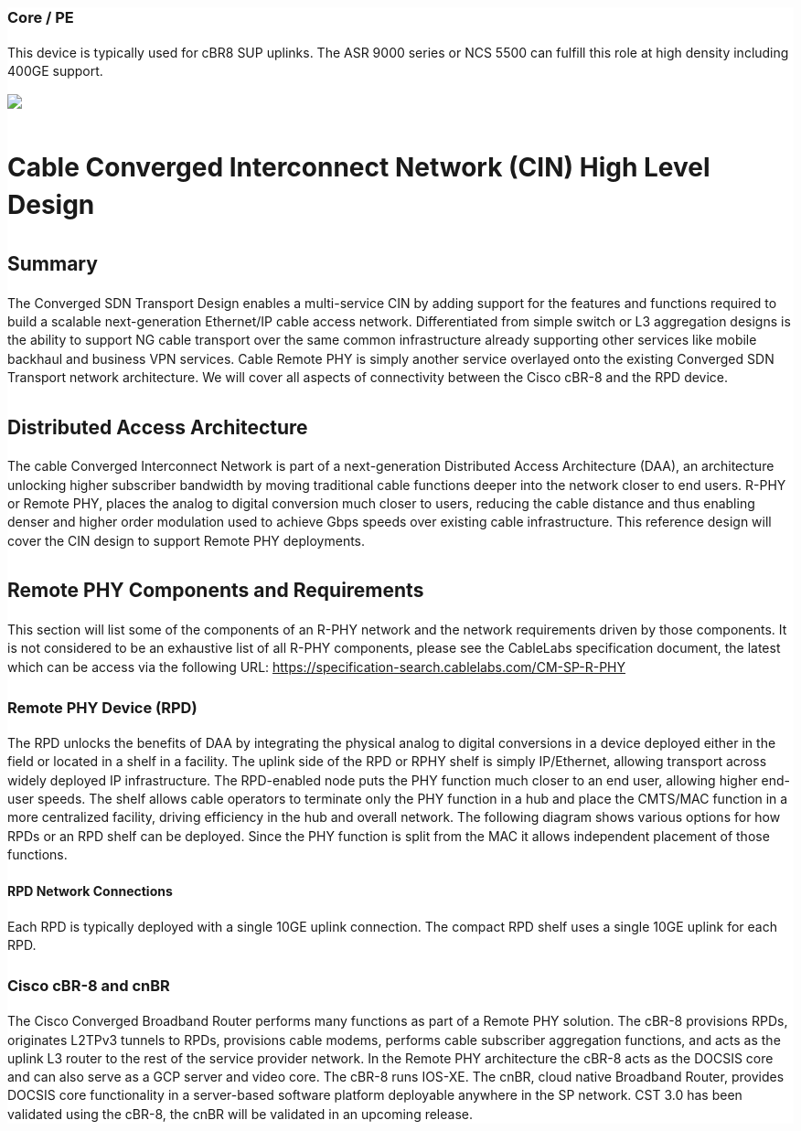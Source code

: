 ### Core / PE  
This device is typically used for cBR8 SUP uplinks. The ASR 9000 series or NCS 5500 can fulfill this role at high density including 400GE support.  

![](http://xrdocs.io/design/images/rphy-design-guide/cin-hardware-pe.png)


# Cable Converged Interconnect Network (CIN) High Level Design  

## Summary  
The Converged SDN Transport Design enables a multi-service CIN by adding support for the features and functions required to build a scalable next-generation Ethernet/IP cable access network. Differentiated from simple switch or L3 aggregation designs is the ability to support NG cable transport over the same common infrastructure already supporting other services like mobile backhaul and business VPN services. Cable Remote PHY is simply another service overlayed onto the existing Converged SDN Transport network architecture. We will cover all aspects of connectivity between the Cisco cBR-8 and the RPD device.  

## Distributed Access Architecture  
The cable Converged Interconnect Network is part of a next-generation Distributed Access Architecture (DAA), an architecture unlocking higher subscriber bandwidth by moving traditional cable functions deeper into the network closer to end users. R-PHY or Remote PHY, places the analog to digital conversion much closer to users, reducing the cable distance and thus enabling denser and higher order modulation used to achieve Gbps speeds over existing cable infrastructure. This reference design will cover the CIN design to support Remote PHY deployments.  

## Remote PHY Components and Requirements 
This section will list some of the components of an R-PHY network and the network requirements driven by those components. It is not considered to be an exhaustive list of all R-PHY components, please see the CableLabs specification document, the latest which can be access via the following URL:  https://specification-search.cablelabs.com/CM-SP-R-PHY 

### Remote PHY Device (RPD) 
The RPD unlocks the benefits of DAA by integrating the physical analog to digital conversions in a device deployed either in the field or located in a shelf in a facility. The uplink side of the RPD or RPHY shelf is simply IP/Ethernet, allowing transport across widely deployed IP infrastructure. The RPD-enabled node puts the PHY function much closer to an end user, allowing higher end-user speeds. The shelf allows cable operators to terminate only the PHY function in a hub and place the CMTS/MAC function in a more centralized facility, driving efficiency in the hub and overall network. The following diagram shows various options for how RPDs or an RPD shelf can be deployed. Since the PHY function is split from the MAC it allows independent placement of those functions.  

#### RPD Network Connections  
Each RPD is typically deployed with a single 10GE uplink connection. The compact RPD shelf uses a single 10GE uplink for each RPD.  

### Cisco cBR-8 and cnBR 
The Cisco Converged Broadband Router performs many functions as part of a Remote PHY solution. The cBR-8 provisions RPDs, originates L2TPv3 tunnels to RPDs, provisions cable modems, performs cable subscriber aggregation functions, and acts as the uplink L3 router to the rest of the service provider network. In the Remote PHY architecture the cBR-8 acts as the DOCSIS core and can also serve as a GCP server and video core. The cBR-8 runs IOS-XE. The cnBR, cloud native Broadband Router, provides DOCSIS core functionality in a server-based software platform deployable anywhere in the SP network. CST 3.0 has been validated using the cBR-8, the cnBR will be validated in an upcoming release. 
